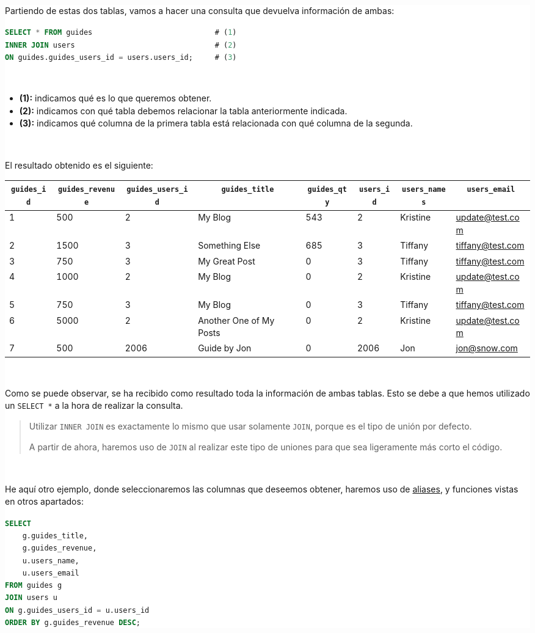 Partiendo de estas dos tablas, vamos a hacer una consulta que devuelva información de ambas:

```sql
SELECT * FROM guides							# (1)
INNER JOIN users								# (2)
ON guides.guides_users_id = users.users_id;		# (3)
```

<br/>

* **(1):** indicamos qué es lo que queremos obtener.
* **(2):** indicamos con qué tabla debemos relacionar la tabla anteriormente indicada.
* **(3):** indicamos qué columna de la primera tabla está relacionada con qué columna de la segunda.

<br/>

El resultado obtenido es el siguiente:

| `guides_id` | `guides_revenue` | `guides_users_id` | `guides_title`          | `guides_qty` | `users_id` | `users_names` | `users_email`    |
| ----------- | ---------------- | ----------------- | ----------------------- | ------------ | ---------- | ------------- | ---------------- |
| 1           | 500              | 2                 | My Blog                 | 543          | 2          | Kristine      | update@test.com  |
| 2           | 1500             | 3                 | Something Else          | 685          | 3          | Tiffany       | tiffany@test.com |
| 3           | 750              | 3                 | My Great Post           | 0            | 3          | Tiffany       | tiffany@test.com |
| 4           | 1000             | 2                 | My Blog                 | 0            | 2          | Kristine      | update@test.com  |
| 5           | 750              | 3                 | My Blog                 | 0            | 3          | Tiffany       | tiffany@test.com |
| 6           | 5000             | 2                 | Another One of My Posts | 0            | 2          | Kristine      | update@test.com  |
| 7           | 500              | 2006              | Guide by Jon            | 0            | 2006       | Jon           | jon@snow.com     |

<br/>

Como se puede observar, se ha recibido como resultado toda la información de ambas tablas. Esto se debe a que hemos utilizado un `SELECT *` a la hora de realizar la consulta.

> Utilizar `INNER JOIN` es exactamente lo mismo que usar solamente `JOIN`, porque es el tipo de unión por defecto.
>
> A partir de ahora, haremos uso de `JOIN` al realizar este tipo de uniones para que sea ligeramente más corto el código.

<br/>

He aquí otro ejemplo, donde seleccionaremos las columnas que deseemos obtener, haremos uso de [aliases](./05_control_flow#alias-en-tablas), y funciones vistas en otros apartados:

```sql
SELECT
	g.guides_title,
	g.guides_revenue,
	u.users_name,
	u.users_email
FROM guides g
JOIN users u
ON g.guides_users_id = u.users_id
ORDER BY g.guides_revenue DESC;
```
